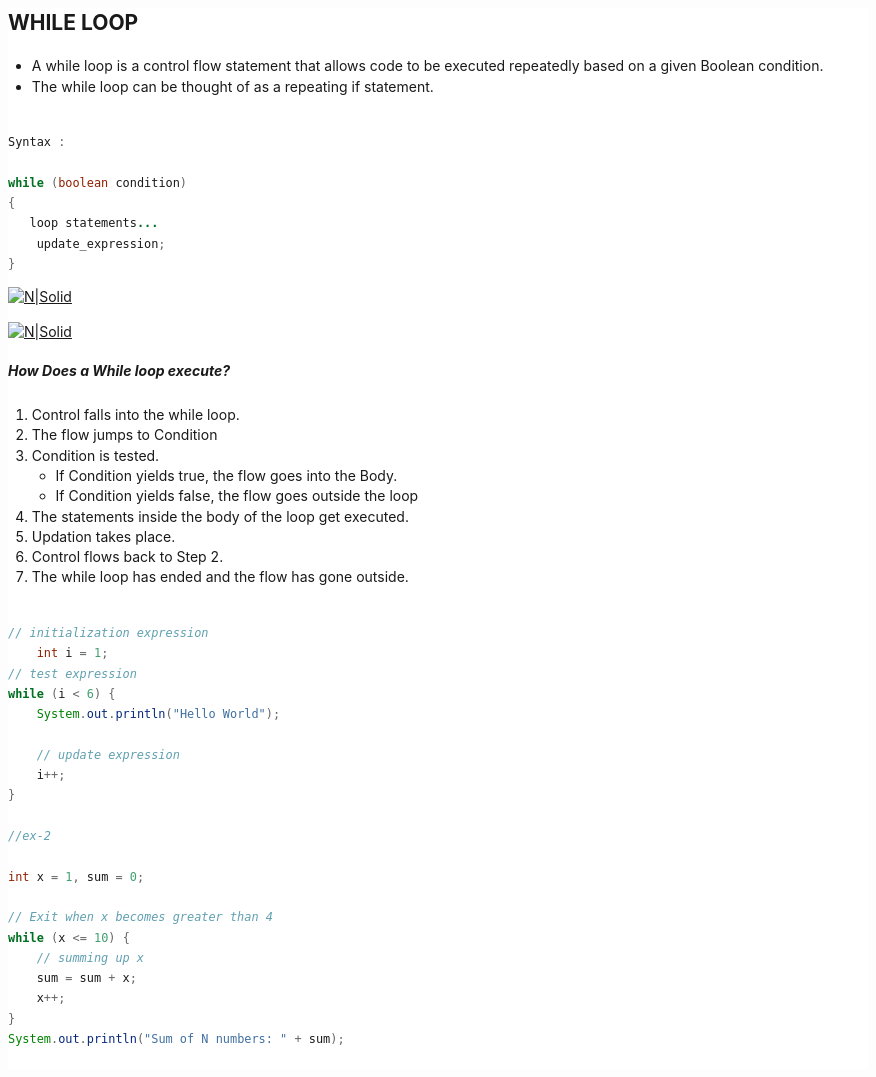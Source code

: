 ## WHILE LOOP
-  A while loop is a control flow statement that allows code to be executed repeatedly based on a given Boolean condition.
-  The while loop can be thought of as a repeating if statement. 

```java

Syntax :

while (boolean condition)
{
   loop statements...
    update_expression;
}
```

[![N|Solid](https://media.geeksforgeeks.org/wp-content/uploads/Loop1.png)](https://docs.oracle.com/en/java/)

[![N|Solid](https://www.codesdope.com/pa-images-bucket/courses/java/l2.gif)](https://docs.oracle.com/en/java/)

##### How Does a While loop execute? 
1. Control falls into the while loop.
2. The flow jumps to Condition
3. Condition is tested. 
    - If Condition yields true, the flow goes into the Body.
    - If Condition yields false, the flow goes outside the loop
4. The statements inside the body of the loop get executed.
5. Updation takes place.
6. Control flows back to Step 2.
7. The while loop has ended and the flow has gone outside.
    


```java

// initialization expression
    int i = 1;
// test expression
while (i < 6) {
    System.out.println("Hello World");

    // update expression
    i++;
}

//ex-2

int x = 1, sum = 0;

// Exit when x becomes greater than 4
while (x <= 10) {
    // summing up x
    sum = sum + x;
    x++;
}
System.out.println("Sum of N numbers: " + sum);
        
```

